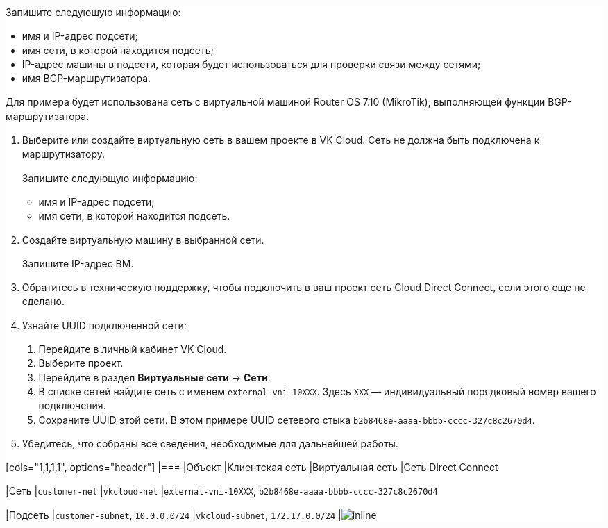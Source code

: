    Запишите следующую информацию:

   - имя и IP-адрес подсети;
   - имя сети, в которой находится подсеть;
   - IP-адрес машины в подсети, которая будет использоваться для проверки связи между сетями;
   - имя BGP-маршрутизатора.

   Для примера будет использована сеть с виртуальной машиной Router OS 7.10 (MikroTik), выполняющей функции BGP-маршрутизатора.

1. Выберите или [создайте](/ru/networks/vnet/instructions/net#sozdanie_seti) виртуальную сеть в вашем проекте в VK Cloud. Сеть не должна быть подключена к маршрутизатору.

   Запишите следующую информацию:

   - имя и IP-адрес подсети;
   - имя сети, в которой находится подсеть.

1. [Создайте виртуальную машину](/ru/computing/iaas/instructions/vm/vm-create) в выбранной сети.

   Запишите IP-адрес ВМ.
1. Обратитесь в [техническую поддержку](/ru/contacts), чтобы подключить в ваш проект сеть [Cloud Direct Connect](../../../../directconnect), если этого еще не сделано.
1. Узнайте UUID подключенной сети:

    1. [Перейдите](https://cloud.vk.com/app/) в личный кабинет VK Cloud.
    1. Выберите проект.
    1. Перейдите в раздел **Виртуальные сети** → **Сети**.
    1. В списке сетей найдите сеть с именем `external-vni-10XXX`. Здесь `XXX` — индивидуальный порядковый номер вашего подключения.
    1. Сохраните UUID этой сети. В этом примере UUID сетевого стыка `b2b8468e-aaaa-bbbb-cccc-327c8c2670d4`.
1. Убедитесь, что собраны все сведения, необходимые для дальнейшей работы.

[cols="1,1,1,1", options="header"]
|===
|Объект
|Клиентская сеть
|Виртуальная сеть
|Сеть Direct Connect

|Сеть
|`customer-net`
|`vkcloud-net`
|`external-vni-10XXX`, `b2b8468e-aaaa-bbbb-cccc-327c8c2670d4`

|Подсеть
|`customer-subnet`, `10.0.0.0/24`
|`vkcloud-subnet`, `172.17.0.0/24`
|![](/ru/assets/no.svg "inline")
